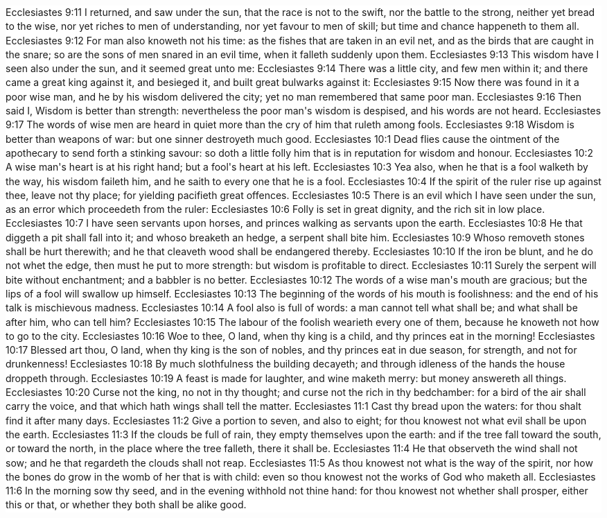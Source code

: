 Ecclesiastes 9:11	I returned, and saw under the sun, that the race is not to the swift, nor the battle to the strong, neither yet bread to the wise, nor yet riches to men of understanding, nor yet favour to men of skill; but time and chance happeneth to them all.
Ecclesiastes 9:12	For man also knoweth not his time: as the fishes that are taken in an evil net, and as the birds that are caught in the snare; so are the sons of men snared in an evil time, when it falleth suddenly upon them.
Ecclesiastes 9:13	This wisdom have I seen also under the sun, and it seemed great unto me:
Ecclesiastes 9:14	There was a little city, and few men within it; and there came a great king against it, and besieged it, and built great bulwarks against it:
Ecclesiastes 9:15	Now there was found in it a poor wise man, and he by his wisdom delivered the city; yet no man remembered that same poor man.
Ecclesiastes 9:16	Then said I, Wisdom is better than strength: nevertheless the poor man's wisdom is despised, and his words are not heard.
Ecclesiastes 9:17	The words of wise men are heard in quiet more than the cry of him that ruleth among fools.
Ecclesiastes 9:18	Wisdom is better than weapons of war: but one sinner destroyeth much good.
Ecclesiastes 10:1	Dead flies cause the ointment of the apothecary to send forth a stinking savour: so doth a little folly him that is in reputation for wisdom and honour.
Ecclesiastes 10:2	A wise man's heart is at his right hand; but a fool's heart at his left.
Ecclesiastes 10:3	Yea also, when he that is a fool walketh by the way, his wisdom faileth him, and he saith to every one that he is a fool.
Ecclesiastes 10:4	If the spirit of the ruler rise up against thee, leave not thy place; for yielding pacifieth great offences.
Ecclesiastes 10:5	There is an evil which I have seen under the sun, as an error which proceedeth from the ruler:
Ecclesiastes 10:6	Folly is set in great dignity, and the rich sit in low place.
Ecclesiastes 10:7	I have seen servants upon horses, and princes walking as servants upon the earth.
Ecclesiastes 10:8	He that diggeth a pit shall fall into it; and whoso breaketh an hedge, a serpent shall bite him.
Ecclesiastes 10:9	Whoso removeth stones shall be hurt therewith; and he that cleaveth wood shall be endangered thereby.
Ecclesiastes 10:10	If the iron be blunt, and he do not whet the edge, then must he put to more strength: but wisdom is profitable to direct.
Ecclesiastes 10:11	Surely the serpent will bite without enchantment; and a babbler is no better.
Ecclesiastes 10:12	The words of a wise man's mouth are gracious; but the lips of a fool will swallow up himself.
Ecclesiastes 10:13	The beginning of the words of his mouth is foolishness: and the end of his talk is mischievous madness.
Ecclesiastes 10:14	A fool also is full of words: a man cannot tell what shall be; and what shall be after him, who can tell him?
Ecclesiastes 10:15	The labour of the foolish wearieth every one of them, because he knoweth not how to go to the city.
Ecclesiastes 10:16	Woe to thee, O land, when thy king is a child, and thy princes eat in the morning!
Ecclesiastes 10:17	Blessed art thou, O land, when thy king is the son of nobles, and thy princes eat in due season, for strength, and not for drunkenness!
Ecclesiastes 10:18	By much slothfulness the building decayeth; and through idleness of the hands the house droppeth through.
Ecclesiastes 10:19	A feast is made for laughter, and wine maketh merry: but money answereth all things.
Ecclesiastes 10:20	Curse not the king, no not in thy thought; and curse not the rich in thy bedchamber: for a bird of the air shall carry the voice, and that which hath wings shall tell the matter.
Ecclesiastes 11:1	Cast thy bread upon the waters: for thou shalt find it after many days.
Ecclesiastes 11:2	Give a portion to seven, and also to eight; for thou knowest not what evil shall be upon the earth.
Ecclesiastes 11:3	If the clouds be full of rain, they empty themselves upon the earth: and if the tree fall toward the south, or toward the north, in the place where the tree falleth, there it shall be.
Ecclesiastes 11:4	He that observeth the wind shall not sow; and he that regardeth the clouds shall not reap.
Ecclesiastes 11:5	As thou knowest not what is the way of the spirit, nor how the bones do grow in the womb of her that is with child: even so thou knowest not the works of God who maketh all.
Ecclesiastes 11:6	In the morning sow thy seed, and in the evening withhold not thine hand: for thou knowest not whether shall prosper, either this or that, or whether they both shall be alike good.